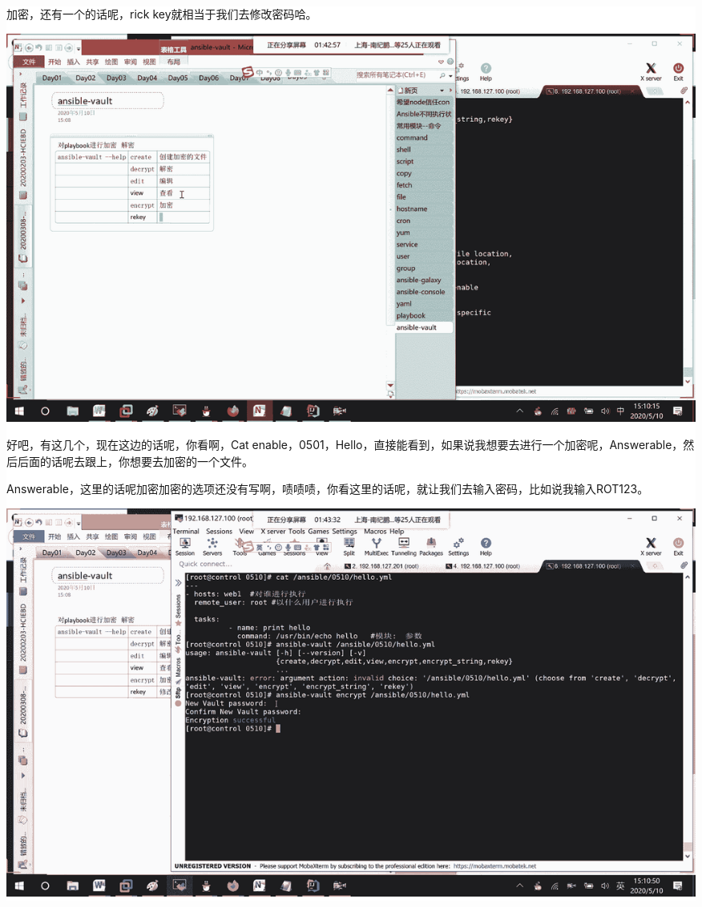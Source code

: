 加密，还有一个的话呢，rick key就相当于我们去修改密码哈。

![](img/36d78ca2b16c158b79326c1cb3b99e84_198.png)

好吧，有这几个，现在这边的话呢，你看啊，Cat enable，0501，Hello，直接能看到，如果说我想要去进行一个加密呢，Answerable，然后后面的话呢去跟上，你想要去加密的一个文件。

Answerable，这里的话呢加密加密的选项还没有写啊，啧啧啧，你看这里的话呢，就让我们去输入密码，比如说我输入ROT123。



![](img/36d78ca2b16c158b79326c1cb3b99e84_200.png)

